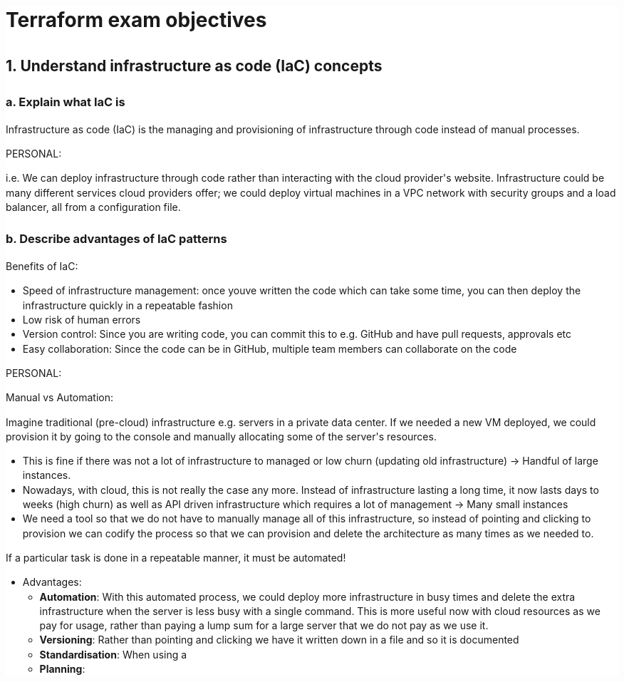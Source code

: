 # Terraform exam objectives

## 1. Understand infrastructure as code (IaC) concepts

### a. Explain what IaC is

Infrastructure as code (IaC) is the managing and provisioning of infrastructure through code instead of manual processes.

PERSONAL:

i.e. We can deploy infrastructure through code rather than interacting with the cloud provider's website. Infrastructure could be many different services cloud providers offer; we could deploy virtual machines in a VPC network with security groups and a load balancer, all from a configuration file. 

### b. Describe advantages of IaC patterns

Benefits of IaC:
- Speed of infrastructure management: once youve written the code which can take some time, you can then deploy the infrastructure quickly in a repeatable fashion
- Low risk of human errors
- Version control: Since you are writing code, you can commit this to e.g. GitHub and have pull requests, approvals etc
- Easy collaboration: Since the code can be in GitHub, multiple team members can collaborate on the code

PERSONAL:

Manual vs Automation:

Imagine traditional (pre-cloud) infrastructure e.g. servers in a private data center. If we needed a new VM deployed, we could provision it by going to the console and manually allocating some of the server's resources.
- This is fine if there was not a lot of infrastructure to managed or low churn (updating old infrastructure) -> Handful of large instances. 
- Nowadays, with cloud, this is not really the case any more. Instead of infrastructure lasting a long time, it now lasts days to weeks (high churn) as well as API driven infrastructure which requires a lot of management -> Many small instances
- We need a tool so that we do not have to manually manage all of this infrastructure, so instead of pointing and clicking to provision we can codify the process so that we can provision and delete the architecture as many times as we needed to. 

If a particular task is done in a repeatable manner, it must be automated!

- Advantages:
  - **Automation**: With this automated process, we could deploy more infrastructure in busy times and delete the extra infrastructure when the server is less busy with a single command. This is more useful now with cloud resources as we pay for usage, rather than paying a lump sum for a large server that we do not pay as we use it. 
  - **Versioning**: Rather than pointing and clicking we have it written down in a file and so it is documented
  - **Standardisation**: When using a 
  - **Planning**: 
